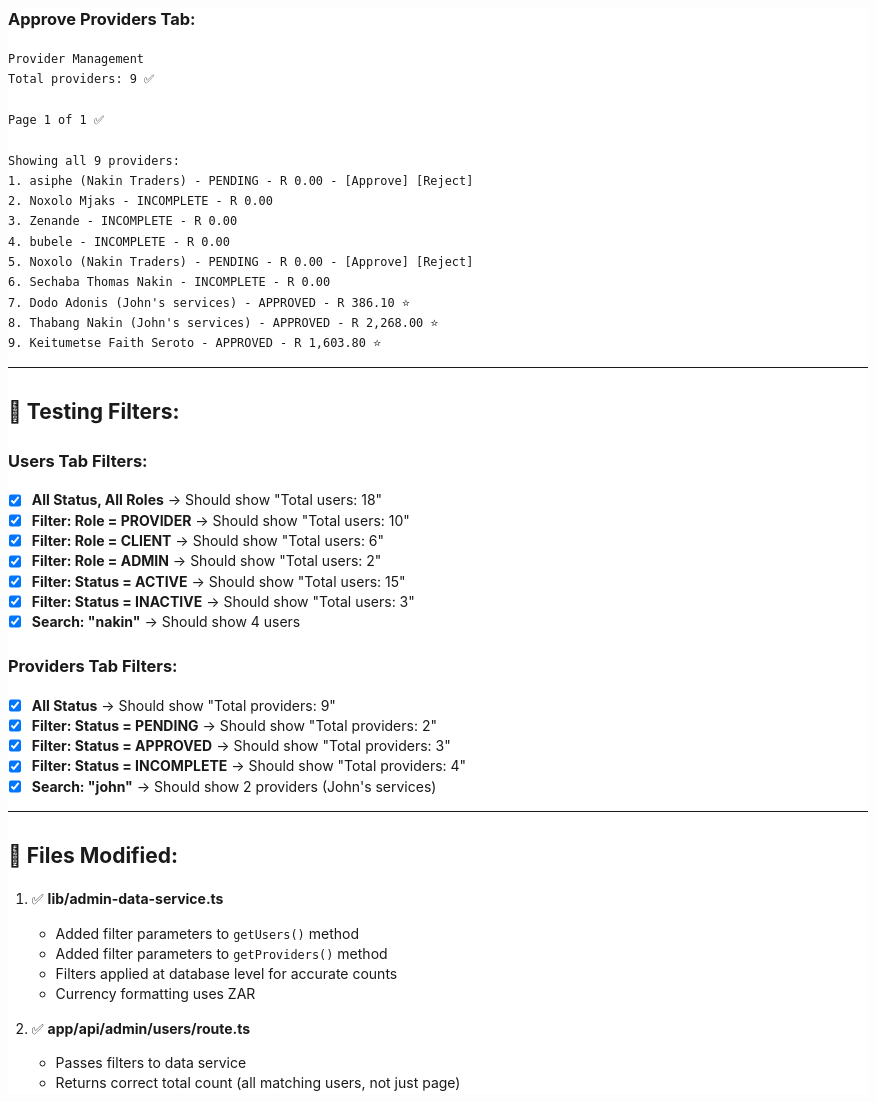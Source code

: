 ### **Approve Providers Tab:**
```
Provider Management
Total providers: 9 ✅

Page 1 of 1 ✅

Showing all 9 providers:
1. asiphe (Nakin Traders) - PENDING - R 0.00 - [Approve] [Reject]
2. Noxolo Mjaks - INCOMPLETE - R 0.00
3. Zenande - INCOMPLETE - R 0.00
4. bubele - INCOMPLETE - R 0.00
5. Noxolo (Nakin Traders) - PENDING - R 0.00 - [Approve] [Reject]
6. Sechaba Thomas Nakin - INCOMPLETE - R 0.00
7. Dodo Adonis (John's services) - APPROVED - R 386.10 ⭐
8. Thabang Nakin (John's services) - APPROVED - R 2,268.00 ⭐
9. Keitumetse Faith Seroto - APPROVED - R 1,603.80 ⭐
```

---

## 🧪 **Testing Filters:**

### **Users Tab Filters:**
- [x] **All Status, All Roles** → Should show "Total users: 18"
- [x] **Filter: Role = PROVIDER** → Should show "Total users: 10"
- [x] **Filter: Role = CLIENT** → Should show "Total users: 6"
- [x] **Filter: Role = ADMIN** → Should show "Total users: 2"
- [x] **Filter: Status = ACTIVE** → Should show "Total users: 15"
- [x] **Filter: Status = INACTIVE** → Should show "Total users: 3"
- [x] **Search: "nakin"** → Should show 4 users

### **Providers Tab Filters:**
- [x] **All Status** → Should show "Total providers: 9"
- [x] **Filter: Status = PENDING** → Should show "Total providers: 2"
- [x] **Filter: Status = APPROVED** → Should show "Total providers: 3"
- [x] **Filter: Status = INCOMPLETE** → Should show "Total providers: 4"
- [x] **Search: "john"** → Should show 2 providers (John's services)

---

## 🎯 **Files Modified:**

1. ✅ **lib/admin-data-service.ts**
   - Added filter parameters to `getUsers()` method
   - Added filter parameters to `getProviders()` method
   - Filters applied at database level for accurate counts
   - Currency formatting uses ZAR

2. ✅ **app/api/admin/users/route.ts**
   - Passes filters to data service
   - Returns correct total count (all matching users, not just page)
